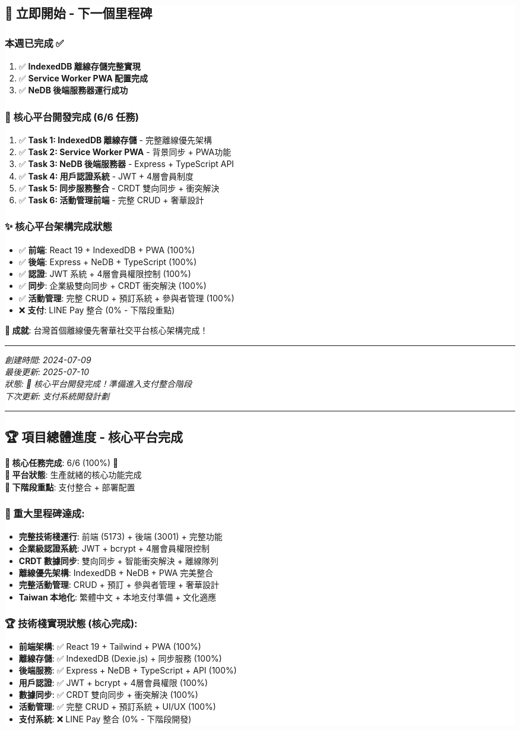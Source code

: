
## 🚀 立即開始 - 下一個里程碑

### **本週已完成 ✅**
1. ✅ **IndexedDB 離線存儲完整實現**
2. ✅ **Service Worker PWA 配置完成**
3. ✅ **NeDB 後端服務器運行成功**

### **🎉 核心平台開發完成 (6/6 任務)**
1. ✅ **Task 1: IndexedDB 離線存儲** - 完整離線優先架構
2. ✅ **Task 2: Service Worker PWA** - 背景同步 + PWA功能
3. ✅ **Task 3: NeDB 後端服務器** - Express + TypeScript API
4. ✅ **Task 4: 用戶認證系統** - JWT + 4層會員制度
5. ✅ **Task 5: 同步服務整合** - CRDT 雙向同步 + 衝突解決
6. ✅ **Task 6: 活動管理前端** - 完整 CRUD + 奢華設計

### **✨ 核心平台架構完成狀態**
- ✅ **前端**: React 19 + IndexedDB + PWA (100%)
- ✅ **後端**: Express + NeDB + TypeScript (100%)
- ✅ **認證**: JWT 系統 + 4層會員權限控制 (100%)
- ✅ **同步**: 企業級雙向同步 + CRDT 衝突解決 (100%)
- ✅ **活動管理**: 完整 CRUD + 預訂系統 + 參與者管理 (100%)
- ❌ **支付**: LINE Pay 整合 (0% - 下階段重點)

**🚀 成就**: 台灣首個離線優先奢華社交平台核心架構完成！

---

*創建時間: 2024-07-09*  
*最後更新: 2025-07-10*  
*狀態: 🎉 核心平台開發完成！準備進入支付整合階段*  
*下次更新: 支付系統開發計劃*

---

## 🏆 項目總體進度 - 核心平台完成

**🎯 核心任務完成**: 6/6 (100%) 🎉  
**📱 平台狀態**: 生產就緒的核心功能完成  
**🚀 下階段重點**: 支付整合 + 部署配置

### 🎉 重大里程碑達成:
- **完整技術棧運行**: 前端 (5173) + 後端 (3001) + 完整功能
- **企業級認證系統**: JWT + bcrypt + 4層會員權限控制
- **CRDT 數據同步**: 雙向同步 + 智能衝突解決 + 離線隊列
- **離線優先架構**: IndexedDB + NeDB + PWA 完美整合
- **完整活動管理**: CRUD + 預訂 + 參與者管理 + 奢華設計
- **Taiwan 本地化**: 繁體中文 + 本地支付準備 + 文化適應

### 🏆 技術棧實現狀態 (核心完成):
- **前端架構**: ✅ React 19 + Tailwind + PWA (100%)
- **離線存儲**: ✅ IndexedDB (Dexie.js) + 同步服務 (100%)
- **後端服務**: ✅ Express + NeDB + TypeScript + API (100%)
- **用戶認證**: ✅ JWT + bcrypt + 4層會員權限 (100%)
- **數據同步**: ✅ CRDT 雙向同步 + 衝突解決 (100%)
- **活動管理**: ✅ 完整 CRUD + 預訂系統 + UI/UX (100%)
- **支付系統**: ❌ LINE Pay 整合 (0% - 下階段開發)
